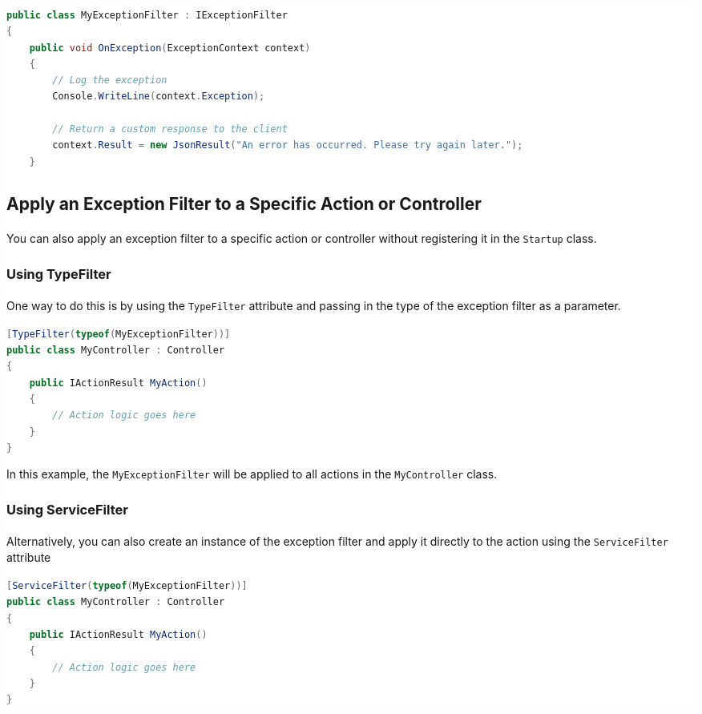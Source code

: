 ```csharp
public class MyExceptionFilter : IExceptionFilter
{
    public void OnException(ExceptionContext context)
    {
        // Log the exception
        Console.WriteLine(context.Exception);

        // Return a custom response to the client
        context.Result = new JsonResult("An error has occurred. Please try again later.");
    }
```

## Apply an Exception Filter to a Specific Action or Controller

You can also apply an exception filter to a specific action or controller without registering it in the `Startup` class.

### Using TypeFilter

One way to do this is by using the `TypeFilter` attribute and passing in the type of the exception filter as a parameter.

```csharp
[TypeFilter(typeof(MyExceptionFilter))]
public class MyController : Controller
{
    public IActionResult MyAction()
    {
        // Action logic goes here
    }
}
```

In this example, the `MyExceptionFilter` will be applied to all actions in the `MyController` class.

### Using ServiceFilter

Alternatively, you can also create an instance of the exception filter and apply it directly to the action using the `ServiceFilter` attribute

```csharp
[ServiceFilter(typeof(MyExceptionFilter))]
public class MyController : Controller
{
    public IActionResult MyAction()
    {
        // Action logic goes here
    }
}
```
